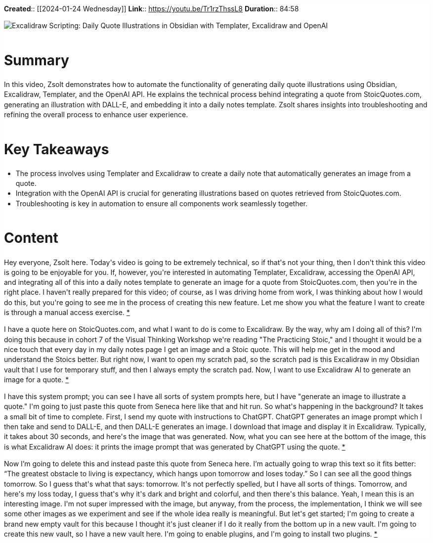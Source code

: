 **Created**:: [[2024-01-24 Wednesday]]
**Link**:: https://youtu.be/Tr1rzThssL8
**Duration**:: 84:58

![Excalidraw Scripting: Daily Quote Illustrations in Obsidian with Templater, Excalidraw and OpenAI](https://youtu.be/Tr1rzThssL8)

# Summary
In this video, Zsolt demonstrates how to automate the functionality of generating daily quote illustrations using Obsidian, Excalidraw, Templater, and the OpenAI API. He explains the technical process behind integrating a quote from StoicQuotes.com, generating an illustration with DALL-E, and embedding it into a daily notes template. Zsolt shares insights into troubleshooting and refining the overall process to enhance user experience.

# Key Takeaways
- The process involves using Templater and Excalidraw to create a daily note that automatically generates an image from a quote.
- Integration with the OpenAI API is crucial for generating illustrations based on quotes retrieved from StoicQuotes.com.
- Troubleshooting is key in automation to ensure all components work seamlessly together.

# Content
Hey everyone, Zsolt here. Today's video is going to be extremely technical, so if that's not your thing, then I don't think this video is going to be enjoyable for you. If, however, you're interested in automating Templater, Excalidraw, accessing the OpenAI API, and integrating all of this into a daily notes template to generate an image for a quote from StoicQuotes.com, then you're in the right place. I haven't really prepared for this video; of course, as I was driving home from work, I was thinking about how I would do this, but you're going to see me in the process of creating this new feature. Let me show you what the feature I want to create is through a manual access exercise. [* ](https://youtu.be/Tr1rzThssL8?t=0)

I have a quote here on StoicQuotes.com, and what I want to do is come to Excalidraw. By the way, why am I doing all of this? I'm doing this because in cohort 7 of the Visual Thinking Workshop we're reading "The Practicing Stoic," and I thought it would be a nice touch that every day in my daily notes page I get an image and a Stoic quote. This will help me get in the mood and understand the Stoics better. But right now, I want to open my scratch pad, so the scratch pad is this Excalidraw in my Obsidian vault that I use for temporary stuff, and then I always empty the scratch pad. Now, I want to use Excalidraw AI to generate an image for a quote. [* ](https://youtube.com/watch?v=Tr1rzThssL8&t=44)

I have this system prompt; you can see I have all sorts of system prompts here, but I have "generate an image to illustrate a quote." I'm going to just paste this quote from Seneca here like that and hit run. So what's happening in the background? It takes a small bit of time to complete. First, I send my quote with instructions to ChatGPT. ChatGPT generates an image prompt which I then take and send to DALL-E, and then DALL-E generates an image. I download that image and display it in Excalidraw. Typically, it takes about 30 seconds, and here's the image that was generated. Now, what you can see here at the bottom of the image, this is what Excalidraw AI does: it prints the image prompt that was generated by ChatGPT using the quote. [* ](https://youtu.be/Tr1rzThssL8?t=90)

Now I’m going to delete this and instead paste this quote from Seneca here. I’m actually going to wrap this text so it fits better: “The greatest obstacle to living is expectancy, which hangs upon tomorrow and loses today.” So I can see all the good things tomorrow. So I guess that's what that says: tomorrow. It's not perfectly spelled, but I have all sorts of things. Tomorrow, and here's my loss today, I guess that's why it's dark and bright and colorful, and then there's this balance. Yeah, I mean this is an interesting image. I'm not super impressed with the image, but anyway, from the process, the implementation, I think we will see some other images as we experiment and see if the whole idea really is meaningful. But let's get started; I'm going to create a brand new empty vault for this because I thought it's just cleaner if I do it really from the bottom up in a new vault. I'm going to create this new vault, so I have a new vault here. I'm going to enable plugins, and I'm going to install two plugins. [* ](https://youtu.be/Tr1rzThssL8?t=176)
